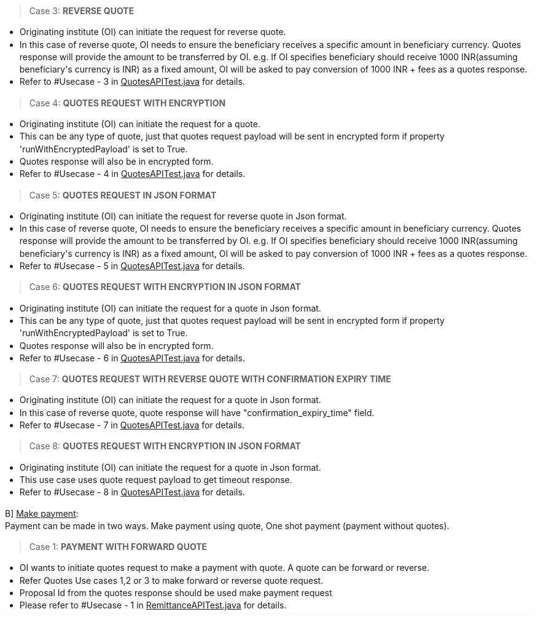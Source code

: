 > Case 3:  **REVERSE QUOTE**
- Originating institute (OI) can initiate the request for reverse quote.  
- In this case of reverse quote, OI needs to ensure the beneficiary receives a specific amount in beneficiary currency. Quotes response will provide the amount to be transferred by OI.
e.g. If OI specifies beneficiary should receive 1000 INR(assuming beneficiary's currency is INR) as a fixed amount, OI will be asked to pay conversion of 1000 INR + fees as a quotes response.
- Refer to #Usecase - 3 in [QuotesAPITest.java](./src\test\java\com\mastercard\crossborder\api\QuotesAPITest.java) for details.
    
> Case 4:  **QUOTES REQUEST WITH ENCRYPTION**
- Originating institute (OI) can initiate the request for a quote.  
- This can be any type of quote, just that quotes request payload will be sent in encrypted form if property 'runWithEncryptedPayload' is set to True.
- Quotes response will also be in encrypted form.
- Refer to #Usecase - 4 in [QuotesAPITest.java](./src\test\java\com\mastercard\crossborder\api\QuotesAPITest.java) for details.

> Case 5:  **QUOTES REQUEST IN JSON FORMAT**
- Originating institute (OI) can initiate the request for reverse quote in Json format.  
- In this case of reverse quote, OI needs to ensure the beneficiary receives a specific amount in beneficiary currency. Quotes response will provide the amount to be transferred by OI.
e.g. If OI specifies beneficiary should receive 1000 INR(assuming beneficiary's currency is INR) as a fixed amount, OI will be asked to pay conversion of 1000 INR + fees as a quotes response.
- Refer to #Usecase - 5 in [QuotesAPITest.java](./src\test\java\com\mastercard\crossborder\api\QuotesAPITest.java) for details.

> Case 6:  **QUOTES REQUEST WITH ENCRYPTION IN JSON FORMAT**
- Originating institute (OI) can initiate the request for a quote in Json format.  
- This can be any type of quote, just that quotes request payload will be sent in encrypted form if property 'runWithEncryptedPayload' is set to True.
- Quotes response will also be in encrypted form.
- Refer to #Usecase - 6 in [QuotesAPITest.java](./src\test\java\com\mastercard\crossborder\api\QuotesAPITest.java) for details.
 
> Case 7:  **QUOTES REQUEST WITH REVERSE QUOTE WITH CONFIRMATION EXPIRY TIME**
- Originating institute (OI) can initiate the request for a quote in Json format.  
- In this case of reverse quote, quote response will have "confirmation_expiry_time" field.
- Refer to #Usecase - 7 in [QuotesAPITest.java](./src\test\java\com\mastercard\crossborder\api\QuotesAPITest.java) for details.   
    
> Case 8:  **QUOTES REQUEST WITH ENCRYPTION IN JSON FORMAT**
- Originating institute (OI) can initiate the request for a quote in Json format. 
- This use case uses quote request payload to get timeout response.
- Refer to #Usecase - 8 in [QuotesAPITest.java](./src\test\java\com\mastercard\crossborder\api\QuotesAPITest.java) for details.
    

B] [Make payment](https://developer.mastercard.com/cross-border-services/documentation/api-ref/payment-api/):   
Payment can be made in two ways. Make payment using quote, One shot payment (payment without quotes).

> Case 1: **PAYMENT WITH FORWARD QUOTE**
- OI wants to initiate quotes request to make a payment with quote. A quote can be forward or reverse.
- Refer Quotes Use cases 1,2 or 3 to make forward or reverse quote request.
- Proposal Id from the quotes response should be used make payment request
- Please refer to #Usecase - 1 in [RemittanceAPITest.java](./src\test\java\com\mastercard\crossborder\api\RemittanceAPITest.java) for details. 
